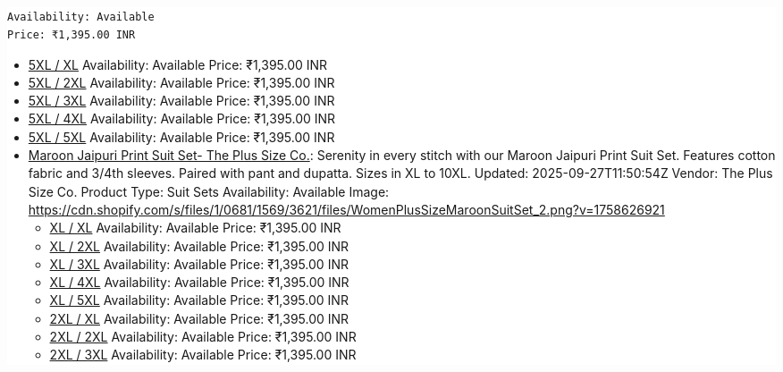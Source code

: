     Availability: Available
    Price: ₹1,395.00 INR
  - [5XL / XL](https://theplussizeco.com/products/black-floral-cotton-suit-set?variant=44710184026165)
    Availability: Available
    Price: ₹1,395.00 INR
  - [5XL / 2XL](https://theplussizeco.com/products/black-floral-cotton-suit-set?variant=44710184058933)
    Availability: Available
    Price: ₹1,395.00 INR
  - [5XL / 3XL](https://theplussizeco.com/products/black-floral-cotton-suit-set?variant=44710184091701)
    Availability: Available
    Price: ₹1,395.00 INR
  - [5XL / 4XL](https://theplussizeco.com/products/black-floral-cotton-suit-set?variant=44710184124469)
    Availability: Available
    Price: ₹1,395.00 INR
  - [5XL / 5XL](https://theplussizeco.com/products/black-floral-cotton-suit-set?variant=44710184157237)
    Availability: Available
    Price: ₹1,395.00 INR
- [Maroon Jaipuri Print Suit Set- The Plus Size Co.](https://theplussizeco.com/products/maroon-jaipuri-print-suit-set): Serenity in every stitch with our Maroon Jaipuri Print Suit Set. Features cotton fabric and 3/4th sleeves. Paired with pant and dupatta. Sizes in XL to 10XL.
  Updated: 2025-09-27T11:50:54Z
  Vendor: The Plus Size Co.
  Product Type: Suit Sets
  Availability: Available
  Image: https://cdn.shopify.com/s/files/1/0681/1569/3621/files/WomenPlusSizeMaroonSuitSet_2.png?v=1758626921
  - [XL / XL](https://theplussizeco.com/products/maroon-jaipuri-print-suit-set?variant=44710178422837)
    Availability: Available
    Price: ₹1,395.00 INR
  - [XL / 2XL](https://theplussizeco.com/products/maroon-jaipuri-print-suit-set?variant=44710178455605)
    Availability: Available
    Price: ₹1,395.00 INR
  - [XL / 3XL](https://theplussizeco.com/products/maroon-jaipuri-print-suit-set?variant=44710178488373)
    Availability: Available
    Price: ₹1,395.00 INR
  - [XL / 4XL](https://theplussizeco.com/products/maroon-jaipuri-print-suit-set?variant=44710178521141)
    Availability: Available
    Price: ₹1,395.00 INR
  - [XL / 5XL](https://theplussizeco.com/products/maroon-jaipuri-print-suit-set?variant=44710178553909)
    Availability: Available
    Price: ₹1,395.00 INR
  - [2XL / XL](https://theplussizeco.com/products/maroon-jaipuri-print-suit-set?variant=44710178586677)
    Availability: Available
    Price: ₹1,395.00 INR
  - [2XL / 2XL](https://theplussizeco.com/products/maroon-jaipuri-print-suit-set?variant=44710178619445)
    Availability: Available
    Price: ₹1,395.00 INR
  - [2XL / 3XL](https://theplussizeco.com/products/maroon-jaipuri-print-suit-set?variant=44710178652213)
    Availability: Available
    Price: ₹1,395.00 INR